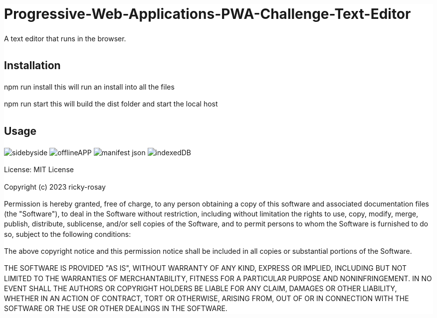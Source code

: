 # Progressive-Web-Applications-PWA-Challenge-Text-Editor
A text editor that runs in the browser.

## Installation

npm run install
this will run an install into all the files 

npm run start 
this will build the dist folder and start the local host

## Usage
<img width="1506" alt="sidebyside" src="https://user-images.githubusercontent.com/111669764/217395935-23f6b3c8-4e1c-417d-acc1-c7c0836fb4b2.png">
<img width="1179" alt="offlineAPP" src="https://user-images.githubusercontent.com/111669764/217395588-380a7fb8-0f73-4909-ac66-8b14d8a3bf93.png">
<img width="1507" alt="manifest json" src="https://user-images.githubusercontent.com/111669764/217395597-2f0bece5-a04e-4297-92bb-3bc0397e4695.png">
<img width="1508" alt="indexedDB" src="https://user-images.githubusercontent.com/111669764/217395610-9f02f300-8be7-4ee3-ba10-dd57be43ed42.png">



License:
MIT License

Copyright (c) 2023 ricky-rosay

Permission is hereby granted, free of charge, to any person obtaining a copy
of this software and associated documentation files (the "Software"), to deal
in the Software without restriction, including without limitation the rights
to use, copy, modify, merge, publish, distribute, sublicense, and/or sell
copies of the Software, and to permit persons to whom the Software is
furnished to do so, subject to the following conditions:

The above copyright notice and this permission notice shall be included in all
copies or substantial portions of the Software.

THE SOFTWARE IS PROVIDED "AS IS", WITHOUT WARRANTY OF ANY KIND, EXPRESS OR
IMPLIED, INCLUDING BUT NOT LIMITED TO THE WARRANTIES OF MERCHANTABILITY,
FITNESS FOR A PARTICULAR PURPOSE AND NONINFRINGEMENT. IN NO EVENT SHALL THE
AUTHORS OR COPYRIGHT HOLDERS BE LIABLE FOR ANY CLAIM, DAMAGES OR OTHER
LIABILITY, WHETHER IN AN ACTION OF CONTRACT, TORT OR OTHERWISE, ARISING FROM,
OUT OF OR IN CONNECTION WITH THE SOFTWARE OR THE USE OR OTHER DEALINGS IN THE
SOFTWARE.
